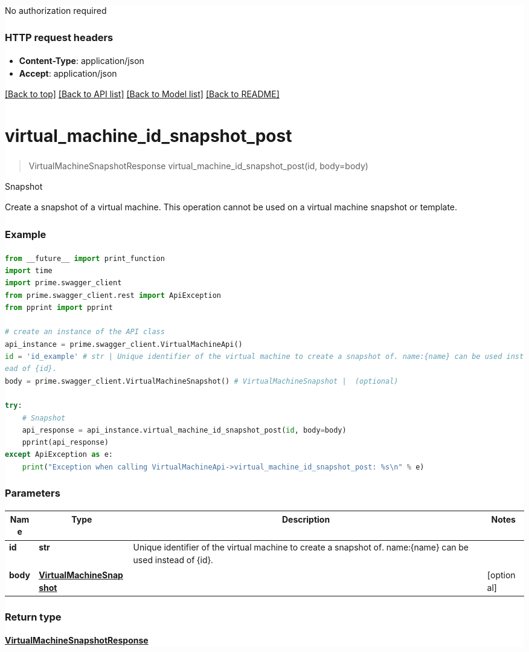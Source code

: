 No authorization required

### HTTP request headers

 - **Content-Type**: application/json
 - **Accept**: application/json

[[Back to top]](#) [[Back to API list]](../README.md#documentation-for-api-endpoints) [[Back to Model list]](../README.md#documentation-for-models) [[Back to README]](../README.md)

# **virtual_machine_id_snapshot_post**
> VirtualMachineSnapshotResponse virtual_machine_id_snapshot_post(id, body=body)

Snapshot

Create a snapshot of a virtual machine. This operation cannot be used on a virtual machine snapshot or template.

### Example
```python
from __future__ import print_function
import time
import prime.swagger_client
from prime.swagger_client.rest import ApiException
from pprint import pprint

# create an instance of the API class
api_instance = prime.swagger_client.VirtualMachineApi()
id = 'id_example' # str | Unique identifier of the virtual machine to create a snapshot of. name:{name} can be used instead of {id}.
body = prime.swagger_client.VirtualMachineSnapshot() # VirtualMachineSnapshot |  (optional)

try:
    # Snapshot
    api_response = api_instance.virtual_machine_id_snapshot_post(id, body=body)
    pprint(api_response)
except ApiException as e:
    print("Exception when calling VirtualMachineApi->virtual_machine_id_snapshot_post: %s\n" % e)
```

### Parameters

Name | Type | Description  | Notes
------------- | ------------- | ------------- | -------------
 **id** | **str**| Unique identifier of the virtual machine to create a snapshot of. name:{name} can be used instead of {id}. | 
 **body** | [**VirtualMachineSnapshot**](VirtualMachineSnapshot.md)|  | [optional] 

### Return type

[**VirtualMachineSnapshotResponse**](VirtualMachineSnapshotResponse.md)
